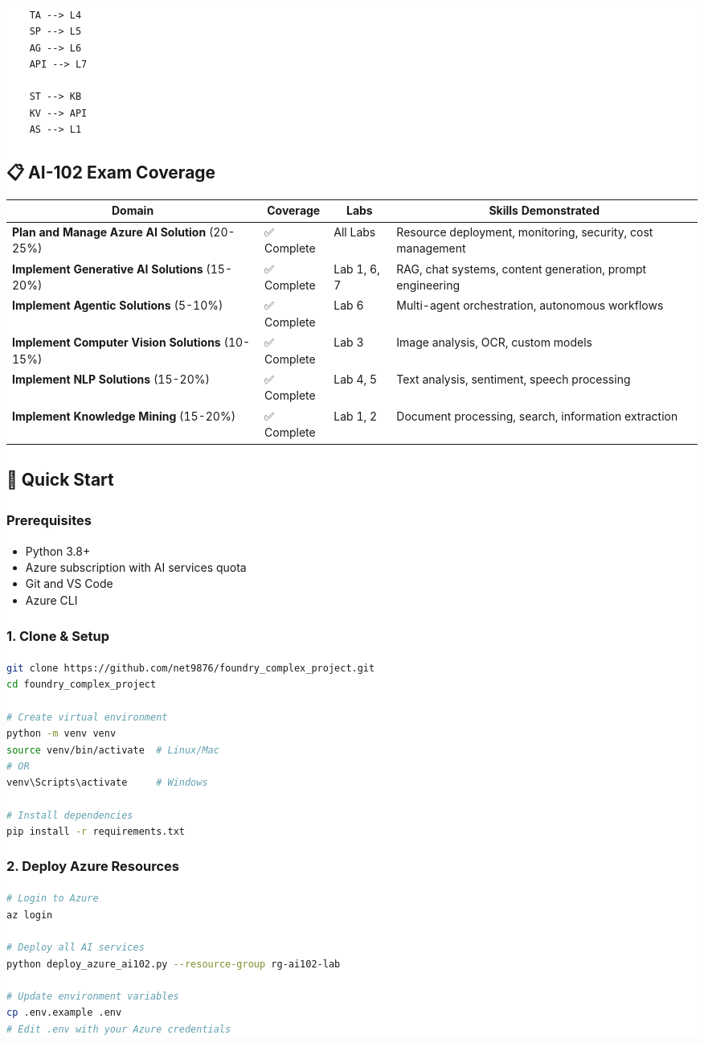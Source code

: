 ```mermaid
    TA --> L4
    SP --> L5
    AG --> L6
    API --> L7
    
    ST --> KB
    KV --> API
    AS --> L1
```

## 📋 **AI-102 Exam Coverage**

| Domain | Coverage | Labs | Skills Demonstrated |
|--------|----------|------|-------------------|
| **Plan and Manage Azure AI Solution** (20-25%) | ✅ Complete | All Labs | Resource deployment, monitoring, security, cost management |
| **Implement Generative AI Solutions** (15-20%) | ✅ Complete | Lab 1, 6, 7 | RAG, chat systems, content generation, prompt engineering |
| **Implement Agentic Solutions** (5-10%) | ✅ Complete | Lab 6 | Multi-agent orchestration, autonomous workflows |
| **Implement Computer Vision Solutions** (10-15%) | ✅ Complete | Lab 3 | Image analysis, OCR, custom models |
| **Implement NLP Solutions** (15-20%) | ✅ Complete | Lab 4, 5 | Text analysis, sentiment, speech processing |
| **Implement Knowledge Mining** (15-20%) | ✅ Complete | Lab 1, 2 | Document processing, search, information extraction |

## 🚀 **Quick Start**

### **Prerequisites**
- Python 3.8+
- Azure subscription with AI services quota
- Git and VS Code
- Azure CLI

### **1. Clone & Setup**
```bash
git clone https://github.com/net9876/foundry_complex_project.git
cd foundry_complex_project

# Create virtual environment
python -m venv venv
source venv/bin/activate  # Linux/Mac
# OR
venv\Scripts\activate     # Windows

# Install dependencies
pip install -r requirements.txt
```

### **2. Deploy Azure Resources**
```bash
# Login to Azure
az login

# Deploy all AI services
python deploy_azure_ai102.py --resource-group rg-ai102-lab

# Update environment variables
cp .env.example .env
# Edit .env with your Azure credentials
```
